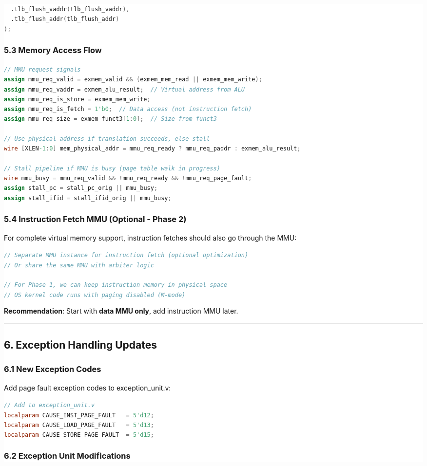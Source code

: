 ```verilog
  .tlb_flush_vaddr(tlb_flush_vaddr),
  .tlb_flush_addr(tlb_flush_addr)
);
```

### 5.3 Memory Access Flow

```verilog
// MMU request signals
assign mmu_req_valid = exmem_valid && (exmem_mem_read || exmem_mem_write);
assign mmu_req_vaddr = exmem_alu_result;  // Virtual address from ALU
assign mmu_req_is_store = exmem_mem_write;
assign mmu_req_is_fetch = 1'b0;  // Data access (not instruction fetch)
assign mmu_req_size = exmem_funct3[1:0];  // Size from funct3

// Use physical address if translation succeeds, else stall
wire [XLEN-1:0] mem_physical_addr = mmu_req_ready ? mmu_req_paddr : exmem_alu_result;

// Stall pipeline if MMU is busy (page table walk in progress)
wire mmu_busy = mmu_req_valid && !mmu_req_ready && !mmu_req_page_fault;
assign stall_pc = stall_pc_orig || mmu_busy;
assign stall_ifid = stall_ifid_orig || mmu_busy;
```

### 5.4 Instruction Fetch MMU (Optional - Phase 2)

For complete virtual memory support, instruction fetches should also go through the MMU:

```verilog
// Separate MMU instance for instruction fetch (optional optimization)
// Or share the same MMU with arbiter logic

// For Phase 1, we can keep instruction memory in physical space
// OS kernel code runs with paging disabled (M-mode)
```

**Recommendation**: Start with **data MMU only**, add instruction MMU later.

---

## 6. Exception Handling Updates

### 6.1 New Exception Codes

Add page fault exception codes to exception_unit.v:

```verilog
// Add to exception_unit.v
localparam CAUSE_INST_PAGE_FAULT   = 5'd12;
localparam CAUSE_LOAD_PAGE_FAULT   = 5'd13;
localparam CAUSE_STORE_PAGE_FAULT  = 5'd15;
```

### 6.2 Exception Unit Modifications
